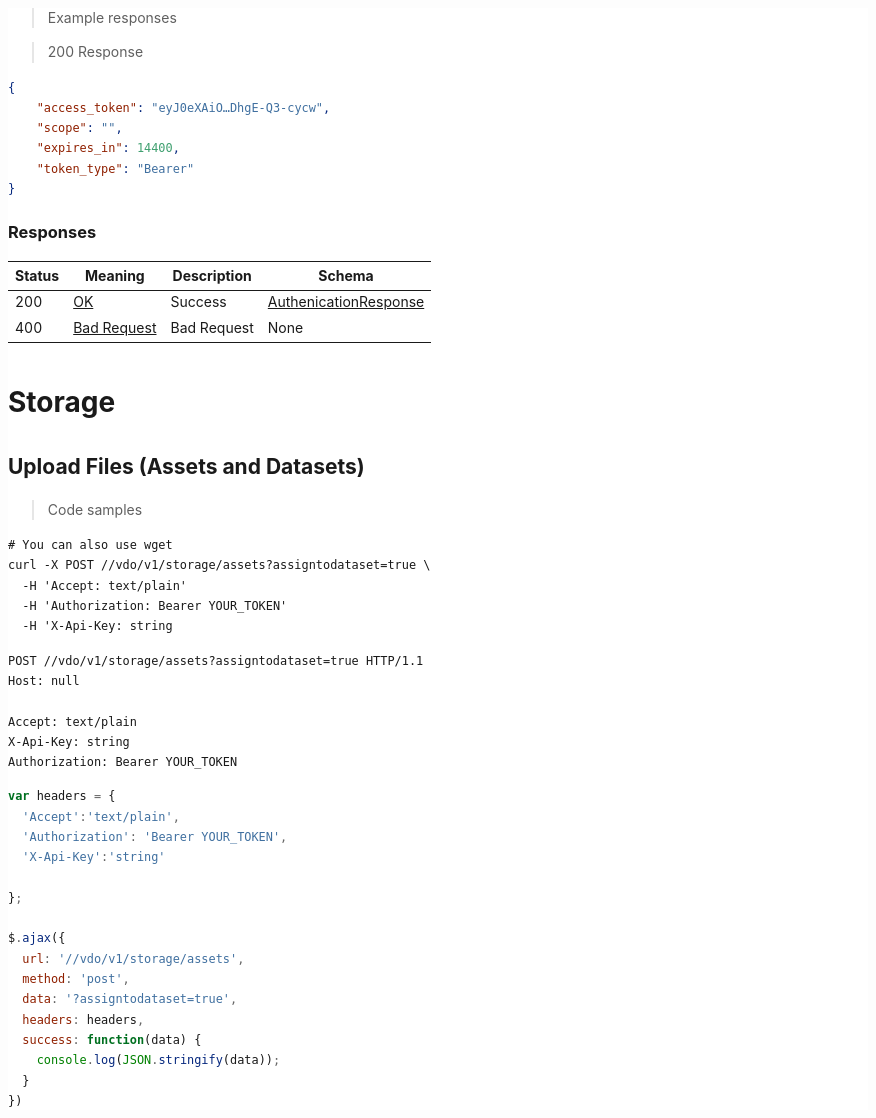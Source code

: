 > Example responses

> 200 Response

```json
{
    "access_token": "eyJ0eXAiO…DhgE-Q3-cycw",
    "scope": "",
    "expires_in": 14400,
    "token_type": "Bearer"
}

```

<h3 id="vdov1storagedatasetsbydatasetiddownloadget-responses">Responses</h3>

|Status|Meaning|Description|Schema|
|---|---|---|---|
|200|[OK](https://tools.ietf.org/html/rfc7231#section-6.3.1)|Success|[AuthenicationResponse](#schemaauthenticate)|
|400|[Bad Request](https://tools.ietf.org/html/rfc7231#section-6.5.1)|Bad Request|None|



# Storage

## Upload Files (Assets and Datasets)

<a id="opIdVdoV1StorageAssetsPost"></a>

> Code samples

```shell
# You can also use wget
curl -X POST //vdo/v1/storage/assets?assigntodataset=true \
  -H 'Accept: text/plain'
  -H 'Authorization: Bearer YOUR_TOKEN'
  -H 'X-Api-Key: string

```

```http
POST //vdo/v1/storage/assets?assigntodataset=true HTTP/1.1
Host: null

Accept: text/plain
X-Api-Key: string
Authorization: Bearer YOUR_TOKEN

```

```javascript
var headers = {
  'Accept':'text/plain',
  'Authorization': 'Bearer YOUR_TOKEN',
  'X-Api-Key':'string'

};

$.ajax({
  url: '//vdo/v1/storage/assets',
  method: 'post',
  data: '?assigntodataset=true',
  headers: headers,
  success: function(data) {
    console.log(JSON.stringify(data));
  }
})
```